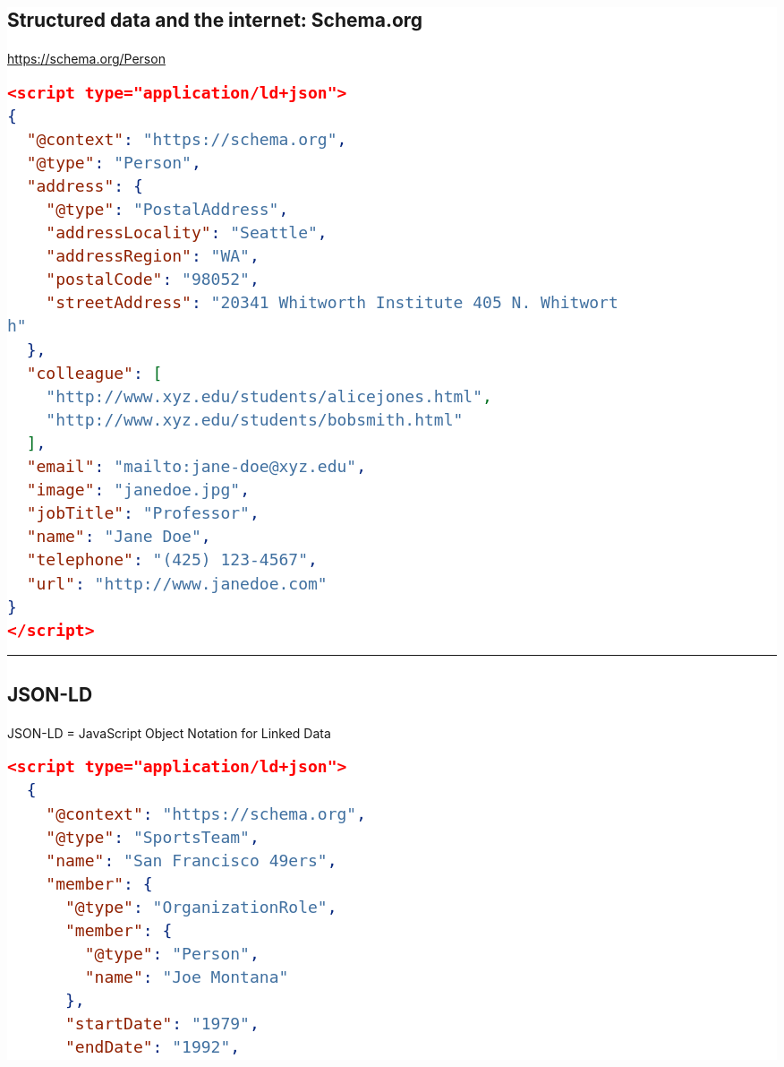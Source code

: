 ## Structured data and the internet: Schema.org

<style scoped>
code {
    display: inline-block;
    width: 700px;
    font-size: 18px;
}
</style>

<https://schema.org/Person>

```json
<script type="application/ld+json">
{
  "@context": "https://schema.org",
  "@type": "Person",
  "address": {
    "@type": "PostalAddress",
    "addressLocality": "Seattle",
    "addressRegion": "WA",
    "postalCode": "98052",
    "streetAddress": "20341 Whitworth Institute 405 N. Whitworth"
  },
  "colleague": [
    "http://www.xyz.edu/students/alicejones.html",
    "http://www.xyz.edu/students/bobsmith.html"
  ],
  "email": "mailto:jane-doe@xyz.edu",
  "image": "janedoe.jpg",
  "jobTitle": "Professor",
  "name": "Jane Doe",
  "telephone": "(425) 123-4567",
  "url": "http://www.janedoe.com"
}
</script>
```

---

## JSON-LD

<style scoped>
code {
    display: inline-block;
    width: 700px;
}
</style>

JSON-LD = JavaScript Object Notation for Linked Data

```json
<script type="application/ld+json">
  {
    "@context": "https://schema.org",
    "@type": "SportsTeam",
    "name": "San Francisco 49ers",
    "member": {
      "@type": "OrganizationRole",
      "member": {
        "@type": "Person",
        "name": "Joe Montana"
      },
      "startDate": "1979",
      "endDate": "1992",
```